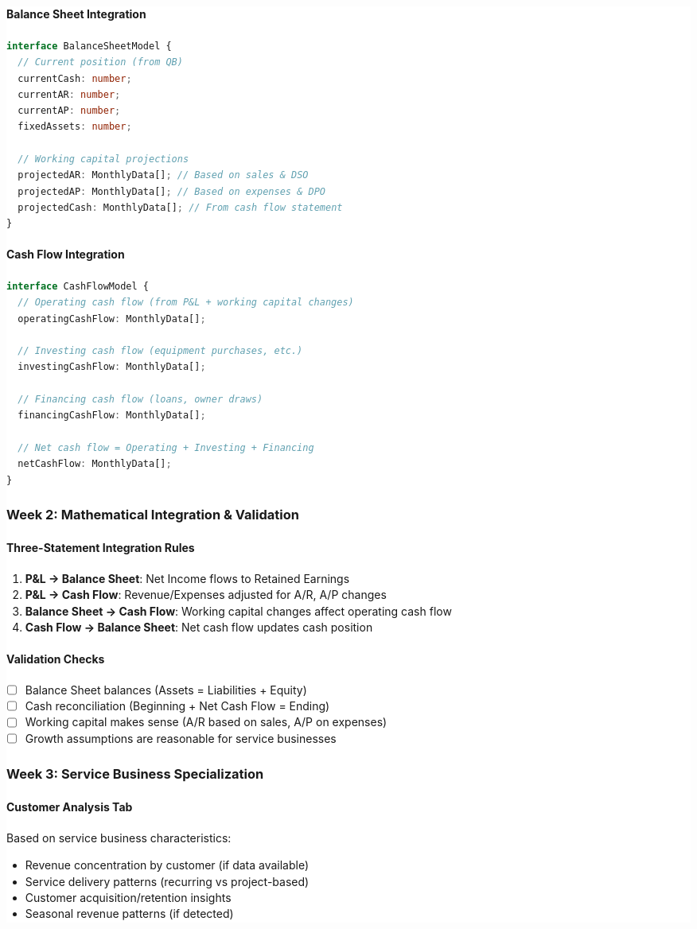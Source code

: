 
#### Balance Sheet Integration
```typescript
interface BalanceSheetModel {
  // Current position (from QB)
  currentCash: number;
  currentAR: number;
  currentAP: number;
  fixedAssets: number;
  
  // Working capital projections
  projectedAR: MonthlyData[]; // Based on sales & DSO
  projectedAP: MonthlyData[]; // Based on expenses & DPO
  projectedCash: MonthlyData[]; // From cash flow statement
}
```

#### Cash Flow Integration
```typescript
interface CashFlowModel {
  // Operating cash flow (from P&L + working capital changes)
  operatingCashFlow: MonthlyData[];
  
  // Investing cash flow (equipment purchases, etc.)
  investingCashFlow: MonthlyData[];
  
  // Financing cash flow (loans, owner draws)
  financingCashFlow: MonthlyData[];
  
  // Net cash flow = Operating + Investing + Financing
  netCashFlow: MonthlyData[];
}
```

### Week 2: Mathematical Integration & Validation

#### Three-Statement Integration Rules
1. **P&L → Balance Sheet**: Net Income flows to Retained Earnings
2. **P&L → Cash Flow**: Revenue/Expenses adjusted for A/R, A/P changes
3. **Balance Sheet → Cash Flow**: Working capital changes affect operating cash flow
4. **Cash Flow → Balance Sheet**: Net cash flow updates cash position

#### Validation Checks
- [ ] Balance Sheet balances (Assets = Liabilities + Equity)
- [ ] Cash reconciliation (Beginning + Net Cash Flow = Ending)
- [ ] Working capital makes sense (A/R based on sales, A/P on expenses)
- [ ] Growth assumptions are reasonable for service businesses

### Week 3: Service Business Specialization

#### Customer Analysis Tab
Based on service business characteristics:
- Revenue concentration by customer (if data available)
- Service delivery patterns (recurring vs project-based)
- Customer acquisition/retention insights
- Seasonal revenue patterns (if detected)
